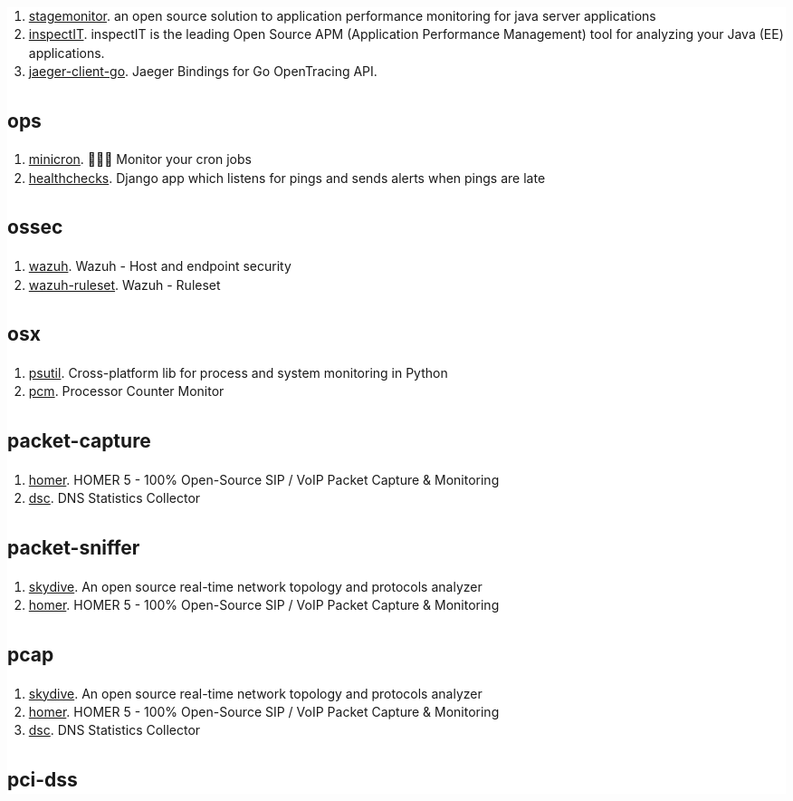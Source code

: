 1. [stagemonitor](https://github.com/stagemonitor/stagemonitor). an open source solution to application performance monitoring for java server applications
1. [inspectIT](https://github.com/inspectIT/inspectIT). inspectIT is the leading Open Source APM (Application Performance Management) tool for analyzing your Java (EE) applications.
1. [jaeger-client-go](https://github.com/jaegertracing/jaeger-client-go). Jaeger Bindings for Go OpenTracing API.


## ops

1. [minicron](https://github.com/jamesrwhite/minicron). 👨🏻‍💻 Monitor your cron jobs
1. [healthchecks](https://github.com/healthchecks/healthchecks). Django app which listens for pings and sends alerts when pings are late


## ossec

1. [wazuh](https://github.com/wazuh/wazuh). Wazuh - Host and endpoint security
1. [wazuh-ruleset](https://github.com/wazuh/wazuh-ruleset). Wazuh - Ruleset


## osx

1. [psutil](https://github.com/giampaolo/psutil). Cross-platform lib for process and system monitoring in Python
1. [pcm](https://github.com/opcm/pcm). Processor Counter Monitor


## packet-capture

1. [homer](https://github.com/sipcapture/homer). HOMER 5 - 100% Open-Source SIP / VoIP Packet Capture & Monitoring
1. [dsc](https://github.com/DNS-OARC/dsc). DNS Statistics Collector


## packet-sniffer

1. [skydive](https://github.com/skydive-project/skydive). An open source real-time network topology and protocols analyzer
1. [homer](https://github.com/sipcapture/homer). HOMER 5 - 100% Open-Source SIP / VoIP Packet Capture & Monitoring


## pcap

1. [skydive](https://github.com/skydive-project/skydive). An open source real-time network topology and protocols analyzer
1. [homer](https://github.com/sipcapture/homer). HOMER 5 - 100% Open-Source SIP / VoIP Packet Capture & Monitoring
1. [dsc](https://github.com/DNS-OARC/dsc). DNS Statistics Collector


## pci-dss
